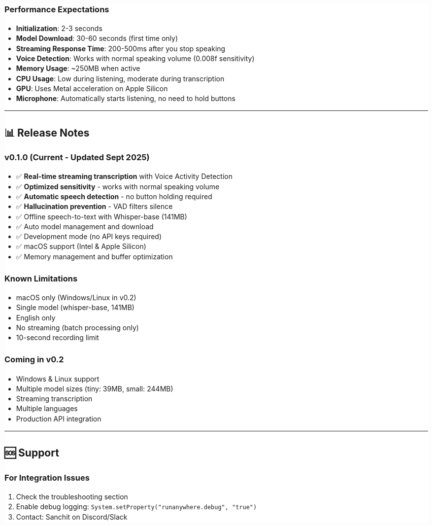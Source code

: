 ### Performance Expectations

- **Initialization**: 2-3 seconds
- **Model Download**: 30-60 seconds (first time only)
- **Streaming Response Time**: 200-500ms after you stop speaking
- **Voice Detection**: Works with normal speaking volume (0.008f sensitivity)
- **Memory Usage**: ~250MB when active
- **CPU Usage**: Low during listening, moderate during transcription
- **GPU**: Uses Metal acceleration on Apple Silicon
- **Microphone**: Automatically starts listening, no need to hold buttons

---

## 📊 Release Notes

### v0.1.0 (Current - Updated Sept 2025)

- ✅ **Real-time streaming transcription** with Voice Activity Detection
- ✅ **Optimized sensitivity** - works with normal speaking volume
- ✅ **Automatic speech detection** - no button holding required
- ✅ **Hallucination prevention** - VAD filters silence
- ✅ Offline speech-to-text with Whisper-base (141MB)
- ✅ Auto model management and download
- ✅ Development mode (no API keys required)
- ✅ macOS support (Intel & Apple Silicon)
- ✅ Memory management and buffer optimization

### Known Limitations

- macOS only (Windows/Linux in v0.2)
- Single model (whisper-base, 141MB)
- English only
- No streaming (batch processing only)
- 10-second recording limit

### Coming in v0.2

- Windows & Linux support
- Multiple model sizes (tiny: 39MB, small: 244MB)
- Streaming transcription
- Multiple languages
- Production API integration

---

## 🆘 Support

### For Integration Issues

1. Check the troubleshooting section
2. Enable debug logging: `System.setProperty("runanywhere.debug", "true")`
3. Contact: Sanchit on Discord/Slack
